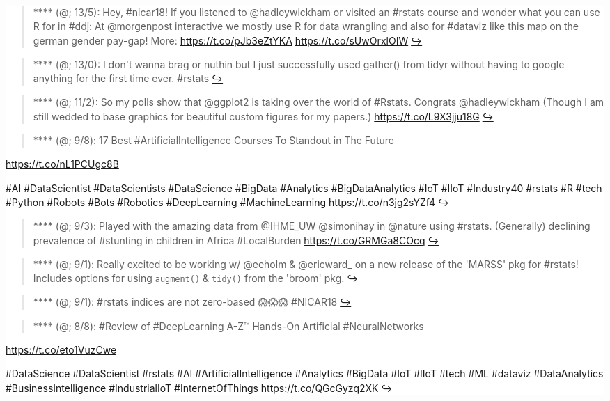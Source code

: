 
> **** (@; 13/5): Hey, #nicar18! If you listened to @hadleywickham or visited an #rstats course and wonder what you can use R for in #ddj: At @morgenpost interactive we mostly use R for data wrangling and also for #dataviz like this map on the german gender pay-gap! More: https://t.co/pJb3eZtYKA https://t.co/sUwOrxlOIW  [&#8618;](https://twitter.com/dataandme/status/972180559073079297)




> **** (@; 13/0): I don't wanna brag or nuthin but I just successfully used gather() from tidyr without having to google anything for the first time ever. #rstats  [&#8618;](https://twitter.com/dataandme/status/972171532045873152)




> **** (@; 11/2): So my polls show that @ggplot2 is taking over the world of #Rstats. Congrats @hadleywickham 
(Though I am still wedded to base graphics for beautiful custom figures for my papers.) https://t.co/L9X3jju18G  [&#8618;](https://twitter.com/dataandme/status/972191110226354176)




> **** (@; 9/8): 17 Best #ArtificialIntelligence Courses To Standout in The Future
>
https://t.co/nL1PCUgc8B
>
#AI #DataScientist #DataScientists #DataScience #BigData #Analytics #BigDataAnalytics #IoT #IIoT #Industry40 #rstats #R #tech #Python #Robots #Bots #Robotics #DeepLearning #MachineLearning https://t.co/n3jg2sYZf4  [&#8618;](https://twitter.com/dataandme/status/972192803634556928)




> **** (@; 9/3): Played with the amazing data from @IHME_UW @simonihay in @nature using #rstats. (Generally) declining prevalence of #stunting in children in Africa #LocalBurden https://t.co/GRMGa8COcq  [&#8618;](https://twitter.com/dataandme/status/972153296784887809)




> **** (@; 9/1): Really excited to be working w/ @eeholm &amp; @ericward_ on a new release of the 'MARSS' pkg for #rstats! Includes options for using `augment()` &amp; `tidy()` from the 'broom' pkg.  [&#8618;](https://twitter.com/dataandme/status/972192139785334784)




> **** (@; 9/1): #rstats indices are not zero-based 😱😱😱 #NICAR18  [&#8618;](https://twitter.com/dataandme/status/972170076299386881)




> **** (@; 8/8): #Review of #DeepLearning A-Z™ Hands-On Artificial #NeuralNetworks 
>
https://t.co/eto1VuzCwe 
>
#DataScience #DataScientist #rstats #AI #ArtificialIntelligence #Analytics #BigData #IoT #IIoT #tech #ML #dataviz #DataAnalytics #BusinessIntelligence #IndustrialIoT #InternetOfThings https://t.co/QGcGyzq2XK  [&#8618;](https://twitter.com/dataandme/status/972177707512614913)


